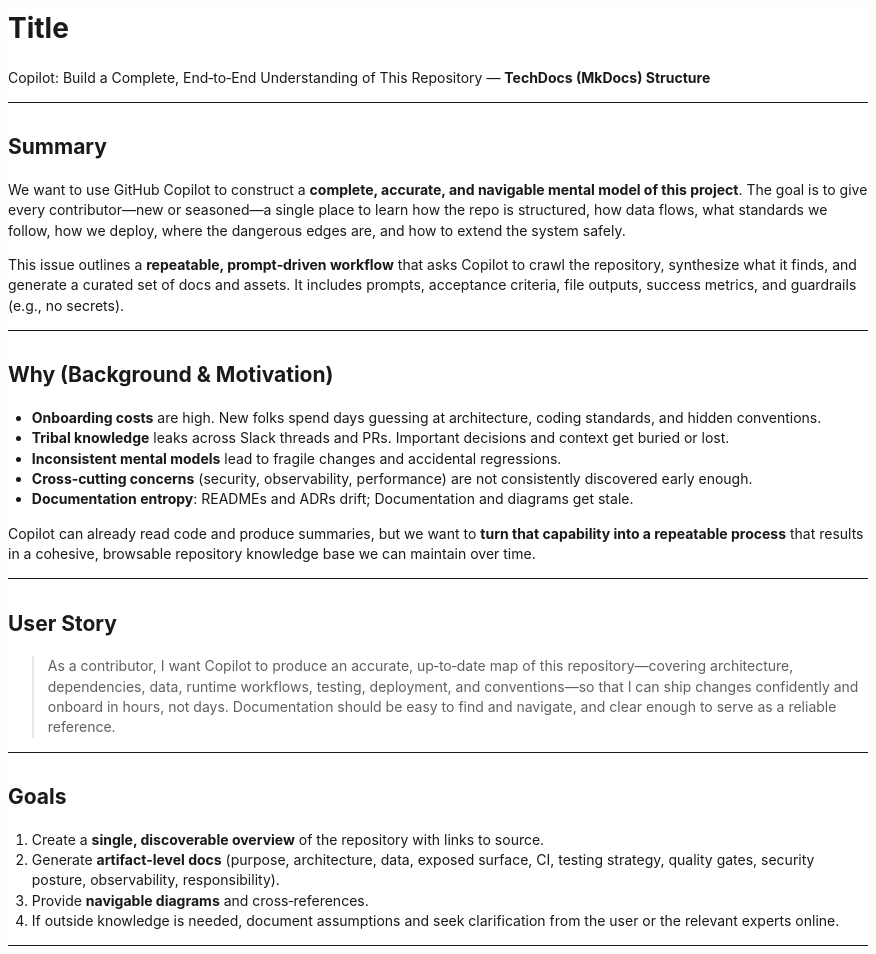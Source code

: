 # Title

Copilot: Build a Complete, End‑to‑End Understanding of This Repository — **TechDocs (MkDocs) Structure**

---

## Summary

We want to use GitHub Copilot to construct a **complete, accurate, and navigable mental model of this project**. The goal is to give every contributor—new or seasoned—a single place to learn how the repo is structured, how data flows, what standards we follow, how we deploy, where the dangerous edges are, and how to extend the system safely.

This issue outlines a **repeatable, prompt‑driven workflow** that asks Copilot to crawl the repository, synthesize what it finds, and generate a curated set of docs and assets. It includes prompts, acceptance criteria, file outputs, success metrics, and guardrails (e.g., no secrets). 

---

## Why (Background & Motivation)

* **Onboarding costs** are high. New folks spend days guessing at architecture, coding standards, and hidden conventions.
* **Tribal knowledge** leaks across Slack threads and PRs. Important decisions and context get buried or lost.
* **Inconsistent mental models** lead to fragile changes and accidental regressions.
* **Cross‑cutting concerns** (security, observability, performance) are not consistently discovered early enough.
* **Documentation entropy**: READMEs and ADRs drift; Documentation and diagrams get stale.

Copilot can already read code and produce summaries, but we want to **turn that capability into a repeatable process** that results in a cohesive, browsable repository knowledge base we can maintain over time.

---

## User Story

> As a contributor, I want Copilot to produce an accurate, up‑to‑date map of this repository—covering architecture, dependencies, data, runtime workflows, testing, deployment, and conventions—so that I can ship changes confidently and onboard in hours, not days. Documentation should be easy to find and navigate, and clear enough to serve as a reliable reference.

---

## Goals

1. Create a **single, discoverable overview** of the repository with links to source.
2. Generate **artifact‑level docs** (purpose, architecture, data, exposed surface, CI, testing strategy, quality gates, security posture, observability, responsibility).
3. Provide **navigable diagrams** and cross‑references.
4. If outside knowledge is needed, document assumptions and seek clarification from the user or the relevant experts online.

---